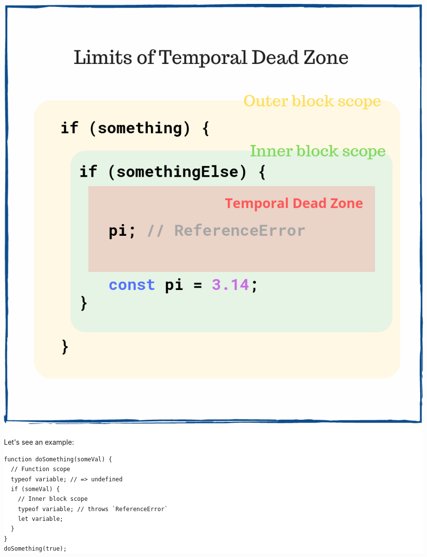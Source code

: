![Limits of Temporal Dead Zone in JavaScript](./images/limits-of-temporal-dead-zone-javascript.png)

Let's see an example:

```javascript{2,5}
function doSomething(someVal) {
  // Function scope
  typeof variable; // => undefined
  if (someVal) {
    // Inner block scope
    typeof variable; // throws `ReferenceError`
    let variable;
  }
}
doSomething(true);
```
